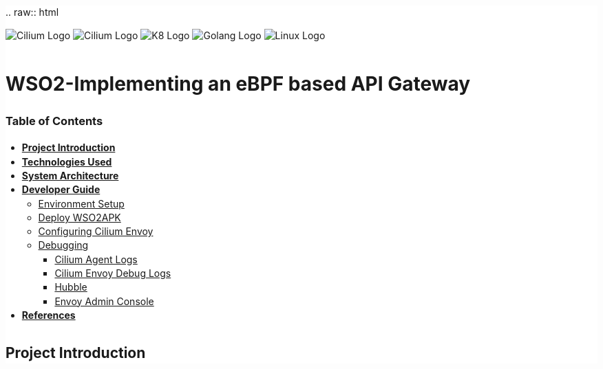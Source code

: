 .. raw:: html

   <picture>
      <source media="(prefers-color-scheme: light)" srcset="https://cilium.io/static/cilium-dark-1-8c7358e82e52a0ccab8d1d056de00c50.svg" width="200" alt="Cilium Logo">
      <img src="https://cilium.io/static/cilium-dark-1-8c7358e82e52a0ccab8d1d056de00c50.svg" width="200" alt="Cilium Logo">
   </picture>
   <picture>
      <source media="(prefers-color-scheme: light)" srcset="https://github.com/envoyproxy/artwork/blob/main/PNG/Envoy_Logo_Final_CMYK.png" width="200" alt="Cilium Logo">
      <img src="https://github.com/envoyproxy/artwork/blob/main/PNG/Envoy_Logo_Final_CMYK.png" width="200" alt="Cilium Logo">
   </picture>
   <picture>
      <source media="(prefers-color-scheme: light)" srcset="https://kubernetes.io/images/favicon.png" width="100" alt="K8 Logo">
      <img src="https://kubernetes.io/images/favicon.png" width="200" alt="K8 Logo">
   </picture>
   <picture>
      <source media="(prefers-color-scheme: light)" srcset="https://go.dev/blog/go-brand/Go-Logo/PNG/Go-Logo_Blue.png" width="100" height="80" alt="Golang Logo">
      <img src="https://go.dev/blog/go-brand/Go-Logo/PNG/Go-Logo_Blue.png" width="140" alt="Golang Logo">
   </picture>
   <picture>
      <source media="(prefers-color-scheme: light)" srcset="https://upload.wikimedia.org/wikipedia/commons/thumb/3/35/Tux.svg/530px-Tux.svg.png" width="100" height="100" alt="Linux Logo">
      <img src="https://upload.wikimedia.org/wikipedia/commons/thumb/3/35/Tux.svg/530px-Tux.svg.png" width="140" alt="Linux Logo">
   </picture>
   
WSO2-Implementing an eBPF based API Gateway
===========================================
### Table of Contents
- **[Project Introduction](#project-introduction)**<br>
- **[Technologies Used](#technologies-used)**<br>
- **[System Architecture](#system-architecture)**<br>
- **[Developer Guide](#developer-guide)**<br>
   - [Environment Setup](#environment-setup)<br>
   - [Deploy WSO2APK](#deploy-wso2apk)<br>
   - [Configuring Cilium Envoy](#configuring-cilium-envoy)<br>
   - [Debugging](#debugging)<br>
      - [Cilium Agent Logs](#cilium-agent-logs)<br>
      - [Cilium Envoy Debug Logs](#cilium-envoy-debug-logs)<br>
      - [Hubble](#hubble)<br>
      - [Envoy Admin Console](#envoy-admin-console)<br>
- **[References](#references)**<br> 
   

## Project Introduction
